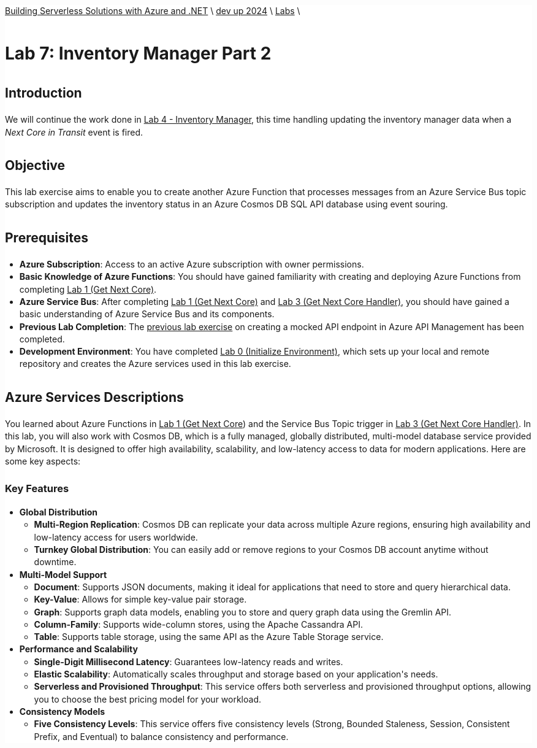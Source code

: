 [Building Serverless Solutions with Azure and .NET](https://github.com/TaleLearnCode/BuildingServerlessSolutions) \ [dev up 2024](..\README.md) \ [Labs](README.md) \

# Lab 7: Inventory Manager Part 2

## Introduction

We will continue the work done in [Lab 4 - Inventory Manager](04-inventory-manager.md), this time handling updating the inventory manager data when a *Next Core in Transit* event is fired.

## Objective

This lab exercise aims to enable you to create another Azure Function that processes messages from an Azure Service Bus topic subscription and updates the inventory status in an Azure Cosmos DB SQL API database using event souring.

## Prerequisites

- **Azure Subscription**: Access to an active Azure subscription with owner permissions.
- **Basic Knowledge of Azure Functions**: You should have gained familiarity with creating and deploying Azure Functions from completing [Lab 1 (Get Next Core)](01-get-next-core.md).
- **Azure Service Bus**: After completing [Lab 1 (Get Next Core)](01-get-next-core.md) and [Lab 3 (Get Next Core Handler)](03-get-next-core-handler.md), you should have gained a basic understanding of Azure Service Bus and its components.
- **Previous Lab Completion**: The [previous lab exercise](03-get-next-core-handler.md) on creating a mocked API endpoint in Azure API Management has been completed.
- **Development Environment**: You have completed [Lab 0 (Initialize Environment)](00-initialize-environment.md), which sets up your local and remote repository and creates the Azure services used in this lab exercise.

## Azure Services Descriptions

You learned about Azure Functions in [Lab 1 (Get Next Core](01-get-next-core.md)) and the Service Bus Topic trigger in [Lab 3 (Get Next Core Handler)](03-get-next-core-handler.md). In this lab, you will also work with Cosmos DB, which is a fully managed, globally distributed, multi-model database service provided by Microsoft. It is designed to offer high availability, scalability, and low-latency access to data for modern applications. Here are some key aspects:

### Key Features

- **Global Distribution**
  - **Multi-Region Replication**: Cosmos DB can replicate your data across multiple Azure regions, ensuring high availability and low-latency access for users worldwide.
  - **Turnkey Global Distribution**: You can easily add or remove regions to your Cosmos DB account anytime without downtime.
- **Multi-Model Support**
  - **Document**: Supports JSON documents, making it ideal for applications that need to store and query hierarchical data.
  - **Key-Value**: Allows for simple key-value pair storage.
  - **Graph**: Supports graph data models, enabling you to store and query graph data using the Gremlin API.
  - **Column-Family**: Supports wide-column stores, using the Apache Cassandra API.
  - **Table**: Supports table storage, using the same API as the Azure Table Storage service.
- **Performance and Scalability**
  - **Single-Digit Millisecond Latency**: Guarantees low-latency reads and writes.
  - **Elastic Scalability**: Automatically scales throughput and storage based on your application's needs.
  - **Serverless and Provisioned Throughput**: This service offers both serverless and provisioned throughput options, allowing you to choose the best pricing model for your workload.
- **Consistency Models**
  - **Five Consistency Levels**: This service offers five consistency levels (Strong, Bounded Staleness, Session, Consistent Prefix, and Eventual) to balance consistency and performance.